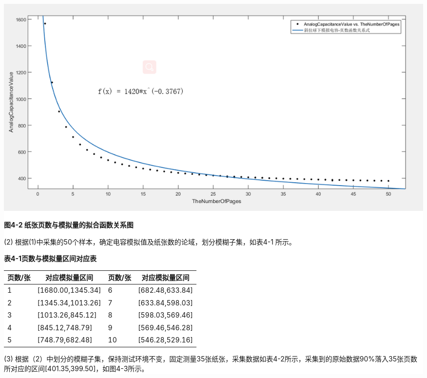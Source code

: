 ![](media/341a3f3eb5fd3f1a7a8d4b5c0d028951.png)

**图4-2 纸张页数与模拟量的拟合函数关系图**

(2) 根据(1)中采集的50个样本，确定电容模拟值及纸张数的论域，划分模糊子集，如表4-1
所示。

**表4-1页数与模拟量区间对应表**

| 页数/张 | 对应模拟量区间    | 页数/张 | 对应模拟量区间  |
|---------|-------------------|---------|-----------------|
| 1       | [1680.00,1345.34] | 6       | [682.48,633.84] |
| 2       | [1345.34,1013.26] | 7       | [633.84,598.03] |
| 3       | [1013.26,845.12]  | 8       | [598.03,569.46] |
| 4       | [845.12,748.79]   | 9       | [569.46,546.28] |
| 5       | [748.79,682.48]   | 10      | [546.28,529.16] |

(3)
根据（2）中划分的模糊子集，保持测试环境不变，固定测量35张纸张，采集数据如表4-2所示，采集到的原始数据90%落入35张页数所对应的区间[401.35,399.50]，如图4-3所示。

